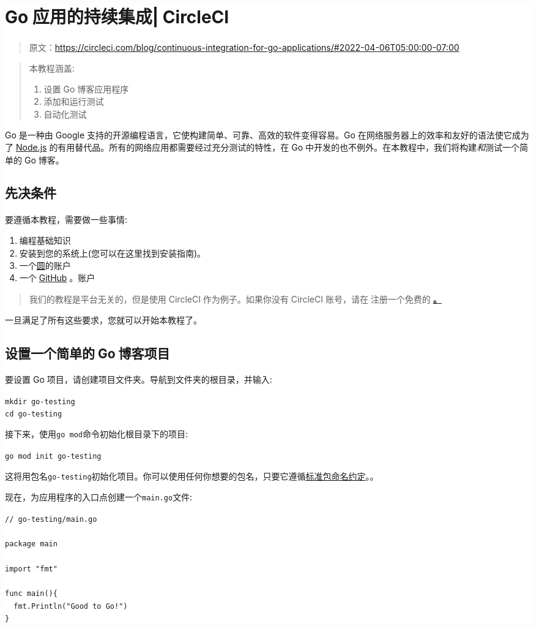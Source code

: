 # Go 应用的持续集成| CircleCI

> 原文：<https://circleci.com/blog/continuous-integration-for-go-applications/#2022-04-06T05:00:00-07:00>

> 本教程涵盖:
> 
> 1.  设置 Go 博客应用程序
> 2.  添加和运行测试
> 3.  自动化测试

Go 是一种由 Google 支持的开源编程语言，它使构建简单、可靠、高效的软件变得容易。Go 在网络服务器上的效率和友好的语法使它成为了 [Node.js](https://nodejs.org) 的有用替代品。所有的网络应用都需要经过充分测试的特性，在 Go 中开发的也不例外。在本教程中，我们将构建*和*测试一个简单的 Go 博客。

## 先决条件

要遵循本教程，需要做一些事情:

1.  编程基础知识
2.  安装到您的系统上(您可以在这里找到安装指南)。
3.  一个[圆](https://circleci.com/signup/)的账户
4.  一个 [GitHub](https://github.com/) 。账户

> 我们的教程是平台无关的，但是使用 CircleCI 作为例子。如果你没有 CircleCI 账号，请在 注册一个免费的 [**。**](https://circleci.com/signup/)

一旦满足了所有这些要求，您就可以开始本教程了。

## 设置一个简单的 Go 博客项目

要设置 Go 项目，请创建项目文件夹。导航到文件夹的根目录，并输入:

```
mkdir go-testing
cd go-testing 
```

接下来，使用`go mod`命令初始化根目录下的项目:

```
go mod init go-testing 
```

这将用包名`go-testing`初始化项目。你可以使用任何你想要的包名，只要它遵循[标准包命名约定](https://golang.org/doc/effective_go.html#names)。。

现在，为应用程序的入口点创建一个`main.go`文件:

```
// go-testing/main.go

package main

import "fmt"

func main(){
  fmt.Println("Good to Go!")
} 
```
